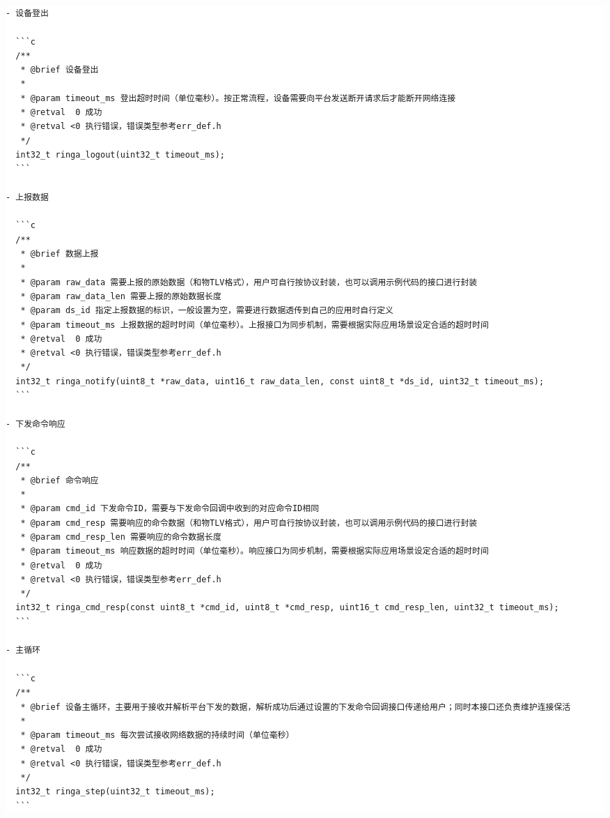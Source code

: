     - 设备登出

      ```c
      /**
       * @brief 设备登出
       * 
       * @param timeout_ms 登出超时时间（单位毫秒）。按正常流程，设备需要向平台发送断开请求后才能断开网络连接
       * @retval  0 成功
       * @retval <0 执行错误，错误类型参考err_def.h
       */
      int32_t ringa_logout(uint32_t timeout_ms);
      ```

    - 上报数据

      ```c
      /**
       * @brief 数据上报
       * 
       * @param raw_data 需要上报的原始数据（和物TLV格式），用户可自行按协议封装，也可以调用示例代码的接口进行封装
       * @param raw_data_len 需要上报的原始数据长度
       * @param ds_id 指定上报数据的标识，一般设置为空，需要进行数据透传到自己的应用时自行定义
       * @param timeout_ms 上报数据的超时时间（单位毫秒）。上报接口为同步机制，需要根据实际应用场景设定合适的超时时间
       * @retval  0 成功
       * @retval <0 执行错误，错误类型参考err_def.h
       */
      int32_t ringa_notify(uint8_t *raw_data, uint16_t raw_data_len, const uint8_t *ds_id, uint32_t timeout_ms);
      ```

    - 下发命令响应

      ```c
      /**
       * @brief 命令响应
       * 
       * @param cmd_id 下发命令ID，需要与下发命令回调中收到的对应命令ID相同
       * @param cmd_resp 需要响应的命令数据（和物TLV格式），用户可自行按协议封装，也可以调用示例代码的接口进行封装
       * @param cmd_resp_len 需要响应的命令数据长度
       * @param timeout_ms 响应数据的超时时间（单位毫秒）。响应接口为同步机制，需要根据实际应用场景设定合适的超时时间
       * @retval  0 成功
       * @retval <0 执行错误，错误类型参考err_def.h
       */
      int32_t ringa_cmd_resp(const uint8_t *cmd_id, uint8_t *cmd_resp, uint16_t cmd_resp_len, uint32_t timeout_ms);
      ```

    - 主循环

      ```c
      /**
       * @brief 设备主循环，主要用于接收并解析平台下发的数据，解析成功后通过设置的下发命令回调接口传递给用户；同时本接口还负责维护连接保活
       *
       * @param timeout_ms 每次尝试接收网络数据的持续时间（单位毫秒）
       * @retval  0 成功
       * @retval <0 执行错误，错误类型参考err_def.h
       */
      int32_t ringa_step(uint32_t timeout_ms);
      ```
